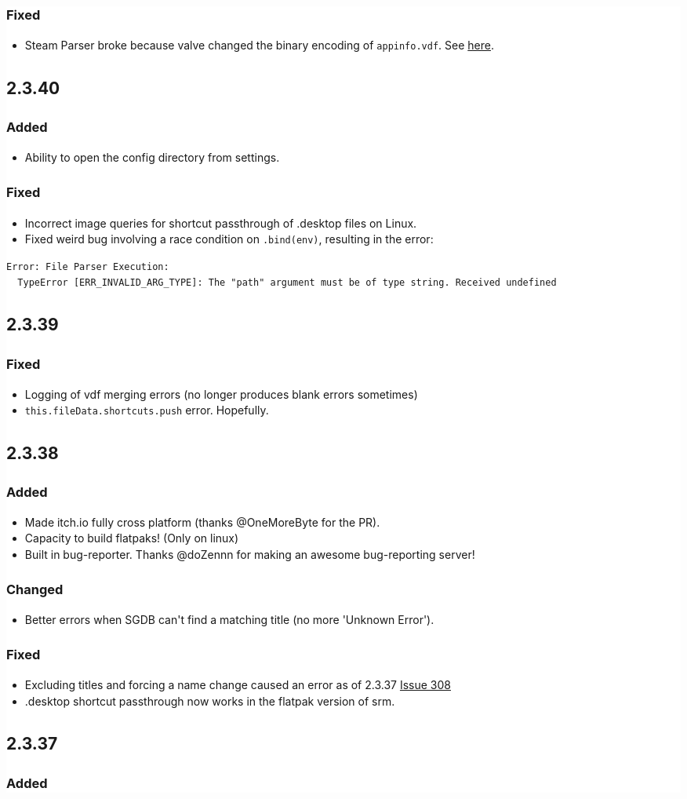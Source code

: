 ### Fixed

- Steam Parser broke because valve changed the binary encoding of `appinfo.vdf`. See [here](https://github.com/cbartondock/node-binary-vdf).

## 2.3.40

### Added

- Ability to open the config directory from settings.

### Fixed

- Incorrect image queries for shortcut passthrough of .desktop files on Linux.
- Fixed weird bug involving a race condition on `.bind(env)`, resulting in the error:

```
Error: File Parser Execution:
  TypeError [ERR_INVALID_ARG_TYPE]: The "path" argument must be of type string. Received undefined
```

## 2.3.39

### Fixed

- Logging of vdf merging errors (no longer produces blank errors sometimes)
- `this.fileData.shortcuts.push` error. Hopefully.

## 2.3.38

### Added

- Made itch.io fully cross platform (thanks @OneMoreByte for the PR).
- Capacity to build flatpaks! (Only on linux)
- Built in bug-reporter. Thanks @doZennn for making an awesome bug-reporting server!

### Changed

- Better errors when SGDB can't find a matching title (no more 'Unknown Error').

### Fixed

- Excluding titles and forcing a name change caused an error as of 2.3.37 [Issue 308](https://github.com/SteamGridDB/steam-rom-manager/issues/308)
- .desktop shortcut passthrough now works in the flatpak version of srm.

## 2.3.37

### Added
